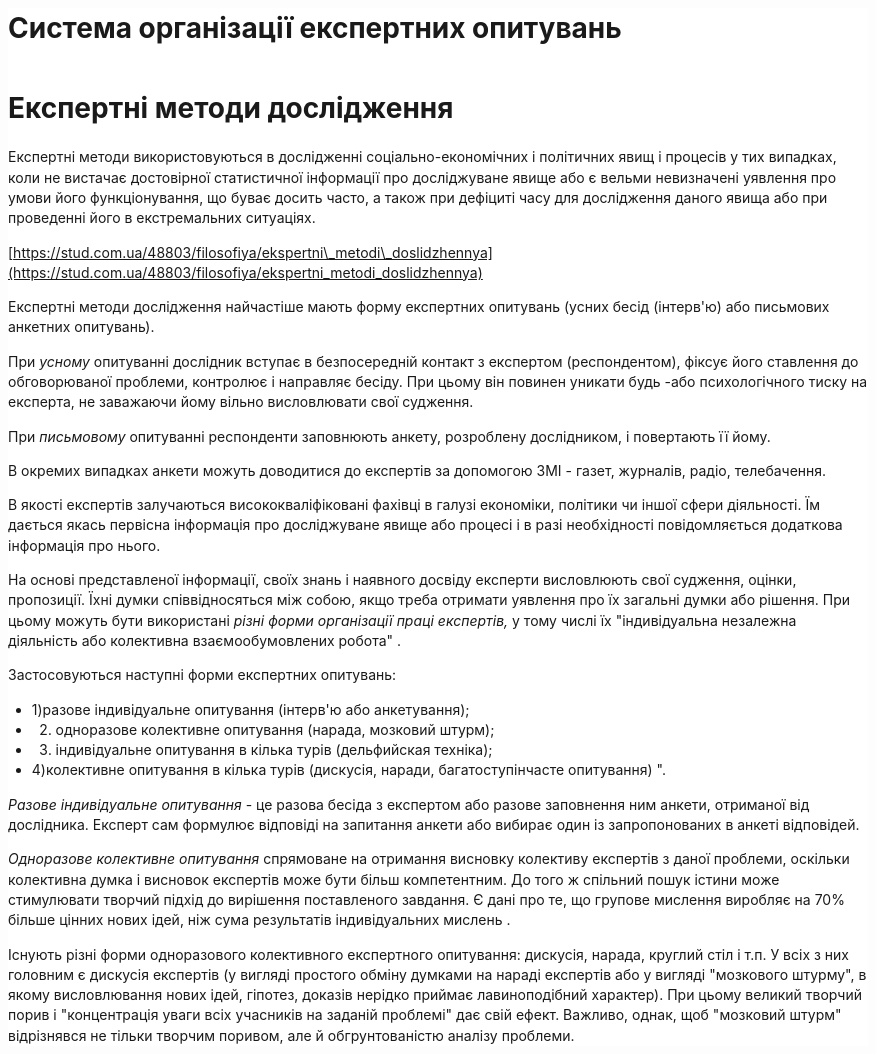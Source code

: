 # **Система організації експертних опитувань**

# **Експертні методи дослідження**

Експертні методи використовуються в дослідженні соціально-економічних і політичних явищ і процесів у тих випадках, коли не вистачає достовірної статистичної інформації про досліджуване явище або є вельми невизначені уявлення про умови його функціонування, що буває досить часто, а також при дефіциті часу для дослідження даного явища або при проведенні його в екстремальних ситуаціях.

[https://stud.com.ua/48803/filosofiya/ekspertni\_metodi\_doslidzhennya](https://stud.com.ua/48803/filosofiya/ekspertni_metodi_doslidzhennya)

Експертні методи дослідження найчастіше мають форму експертних опитувань (усних бесід (інтерв&#39;ю) або письмових анкетних опитувань).

При _усному_ опитуванні дослідник вступає в безпосередній контакт з експертом (респондентом), фіксує його ставлення до обговорюваної проблеми, контролює і направляє бесіду. При цьому він повинен уникати будь -або психологічного тиску на експерта, не заважаючи йому вільно висловлювати свої судження.

При _письмовому_ опитуванні респонденти заповнюють анкету, розроблену дослідником, і повертають її йому.

В окремих випадках анкети можуть доводитися до експертів за допомогою ЗМІ - газет, журналів, радіо, телебачення.

В якості експертів залучаються висококваліфіковані фахівці в галузі економіки, політики чи іншої сфери діяльності. Їм дається якась первісна інформація про досліджуване явище або процесі і в разі необхідності повідомляється додаткова інформація про нього.

На основі представленої інформації, своїх знань і наявного досвіду експерти висловлюють свої судження, оцінки, пропозиції. Їхні думки співвідносяться між собою, якщо треба отримати уявлення про їх загальні думки або рішення. При цьому можуть бути використані _різні форми організації праці експертів,_ у тому числі їх &quot;індивідуальна незалежна діяльність або колективна взаємообумовлених робота&quot; .

Застосовуються наступні форми експертних опитувань:

- 1)разове індивідуальне опитування (інтерв&#39;ю або анкетування);
- 2) одноразове колективне опитування (нарада, мозковий штурм);
- 3) індивідуальне опитування в кілька турів (дельфийская техніка);
- 4)колективне опитування в кілька турів (дискусія, наради, багатоступінчасте опитування) &quot;.

_Разове індивідуальне опитування_ - це разова бесіда з експертом або разове заповнення ним анкети, отриманої від дослідника. Експерт сам формулює відповіді на запитання анкети або вибирає один із запропонованих в анкеті відповідей.

_Одноразове колективне опитування_ спрямоване на отримання висновку колективу експертів з даної проблеми, оскільки колективна думка і висновок експертів може бути більш компетентним. До того ж спільний пошук істини може стимулювати творчий підхід до вирішення поставленого завдання. Є дані про те, що групове мислення виробляє на 70% більше цінних нових ідей, ніж сума результатів індивідуальних мислень .

Існують різні форми одноразового колективного експертного опитування: дискусія, нарада, круглий стіл і т.п. У всіх з них головним є дискусія експертів (у вигляді простого обміну думками на нараді експертів або у вигляді &quot;мозкового штурму&quot;, в якому висловлювання нових ідей, гіпотез, доказів нерідко приймає лавиноподібний характер). При цьому великий творчий порив і &quot;концентрація уваги всіх учасників на заданій проблемі&quot; дає свій ефект. Важливо, однак, щоб &quot;мозковий штурм&quot; відрізнявся не тільки творчим поривом, але й обгрунтованістю аналізу проблеми.
